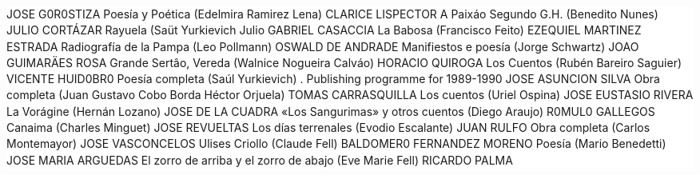 JOSE G0R0STIZA
Poesía y Poética
(Edelmira Ramirez Lena)
CLARICE LISPECTOR
A Paixáo Segundo G.H.
(Benedito Nunes)
JULIO CORTÁZAR
Rayuela
(Saüt Yurkievich Julio
GABRIEL CASACCIA
La Babosa
(Francisco Feito)
EZEQUIEL MARTINEZ
ESTRADA
Radiografía de la Pampa
(Leo Pollmann)
OSWALD DE ANDRADE
Manifiestos e poesía
(Jorge Schwartz)
JOAO GUIMARÄES ROSA
Grande Sertâo, Vereda
(Walnice Nogueira Calváo)
HORACIO QUIROGA
Los Cuentos
(Rubén Bareiro Saguier)
VICENTE HUID0BR0
Poesía completa
(Saúl Yurkievich)
. Publishing programme for 1989-1990
JOSE ASUNCION SILVA
Obra completa
(Juan Gustavo Cobo Borda
Héctor Orjuela)
TOMAS CARRASQUILLA
Los cuentos
(Uriel Ospina)
JOSE EUSTASIO RIVERA
La Vorágine
(Hernán Lozano)
JOSE DE LA CUADRA
«Los Sangurimas» y
otros cuentos
(Diego Araujo)
R0MUL0 GALLEGOS
Canaima
(Charles Minguet)
JOSE REVUELTAS
Los días terrenales
(Evodio Escalante)
JUAN RULFO
Obra completa
(Carlos Montemayor)
JOSE VASCONCELOS
Ulises Criollo
(Claude Fell)
BALDOMER0 FERNANDEZ
MORENO
Poesía
(Mario Benedetti)
JOSE MARIA ARGUEDAS
El zorro de arriba y el zorro
de abajo
(Eve Marie Fell)
RICARDO PALMA